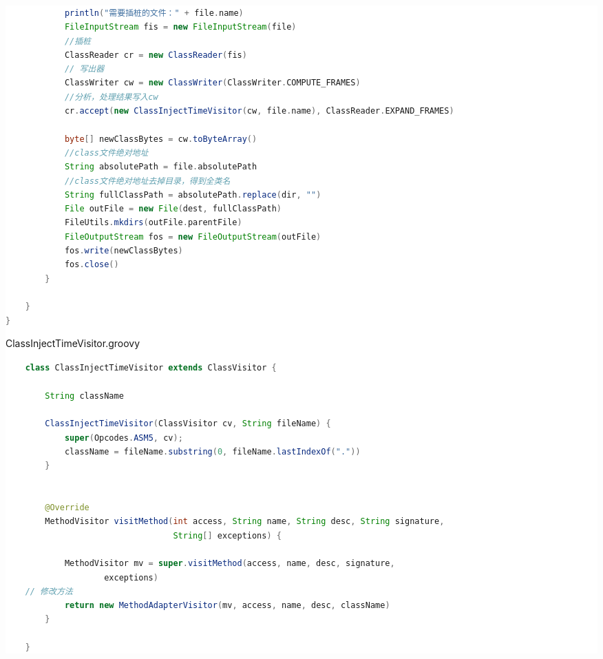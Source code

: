 ```groovy
            println("需要插桩的文件：" + file.name)
            FileInputStream fis = new FileInputStream(file)
            //插桩
            ClassReader cr = new ClassReader(fis)
            // 写出器
            ClassWriter cw = new ClassWriter(ClassWriter.COMPUTE_FRAMES)
            //分析，处理结果写入cw
            cr.accept(new ClassInjectTimeVisitor(cw, file.name), ClassReader.EXPAND_FRAMES)

            byte[] newClassBytes = cw.toByteArray()
            //class文件绝对地址
            String absolutePath = file.absolutePath
            //class文件绝对地址去掉目录，得到全类名
            String fullClassPath = absolutePath.replace(dir, "")
            File outFile = new File(dest, fullClassPath)
            FileUtils.mkdirs(outFile.parentFile)
            FileOutputStream fos = new FileOutputStream(outFile)
            fos.write(newClassBytes)
            fos.close()
        }

    }
}


```

ClassInjectTimeVisitor.groovy

```java
    class ClassInjectTimeVisitor extends ClassVisitor {

        String className

        ClassInjectTimeVisitor(ClassVisitor cv, String fileName) {
            super(Opcodes.ASM5, cv);
            className = fileName.substring(0, fileName.lastIndexOf("."))
        }


        @Override
        MethodVisitor visitMethod(int access, String name, String desc, String signature,
                                  String[] exceptions) {

            MethodVisitor mv = super.visitMethod(access, name, desc, signature,
                    exceptions)
    // 修改方法
            return new MethodAdapterVisitor(mv, access, name, desc, className)
        }

    }
```
